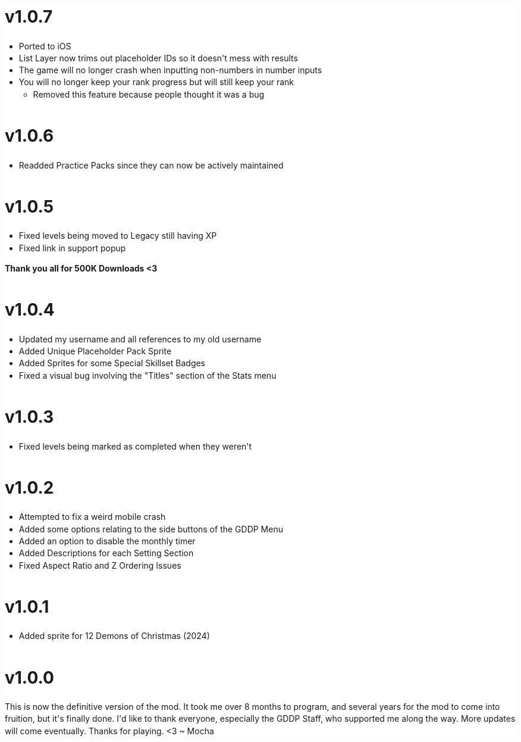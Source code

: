 # v1.0.7

* Ported to iOS
* List Layer now trims out placeholder IDs so it doesn't mess with results
* The game will no longer crash when inputting non-numbers in number inputs
* You will no longer keep your rank progress but will still keep your rank
	* Removed this feature because people thought it was a bug

# v1.0.6

* Readded Practice Packs since they can now be actively maintained

# v1.0.5

* Fixed levels being moved to Legacy still having XP
* Fixed link in support popup

**Thank you all for 500K Downloads <3**

# v1.0.4

* Updated my username and all references to my old username
* Added Unique Placeholder Pack Sprite
* Added Sprites for some Special Skillset Badges
* Fixed a visual bug involving the "Titles" section of the Stats menu

# v1.0.3

* Fixed levels being marked as completed when they weren't

# v1.0.2

* Attempted to fix a weird mobile crash
* Added some options relating to the side buttons of the GDDP Menu
* Added an option to disable the monthly timer
* Added Descriptions for each Setting Section
* Fixed Aspect Ratio and Z Ordering Issues

# v1.0.1

* Added sprite for 12 Demons of Christmas (2024)

# v1.0.0

This is now the definitive version of the mod. It took me over 8 months to program, and several years for the mod to come into fruition, but it's finally done. I'd like to thank everyone, especially the GDDP Staff, who supported me along the way. More updates will come eventually. Thanks for playing. <3
~ Mocha
